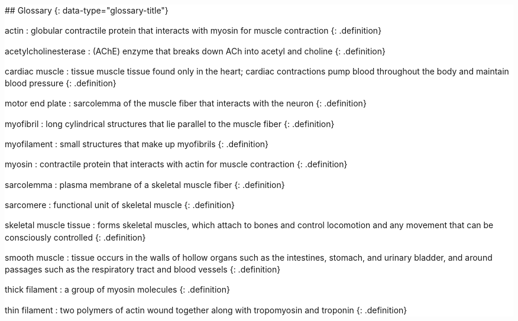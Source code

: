 <div data-type="glossary" markdown="1">
## Glossary
{: data-type="glossary-title"}

actin
: globular contractile protein that interacts with myosin for muscle contraction
{: .definition}

acetylcholinesterase
: (AChE) enzyme that breaks down ACh into acetyl and choline
{: .definition}

cardiac muscle
: tissue muscle tissue found only in the heart; cardiac contractions pump blood throughout the body and maintain blood pressure
{: .definition}

motor end plate
: sarcolemma of the muscle fiber that interacts with the neuron
{: .definition}

myofibril
: long cylindrical structures that lie parallel to the muscle fiber
{: .definition}

myofilament
: small structures that make up myofibrils
{: .definition}

myosin
: contractile protein that interacts with actin for muscle contraction
{: .definition}

sarcolemma
: plasma membrane of a skeletal muscle fiber
{: .definition}

sarcomere
: functional unit of skeletal muscle
{: .definition}

skeletal muscle tissue
: forms skeletal muscles, which attach to bones and control locomotion and any movement that can be consciously controlled
{: .definition}

smooth muscle
: tissue occurs in the walls of hollow organs such as the intestines, stomach, and urinary bladder, and around passages such as the respiratory tract and blood vessels
{: .definition}

thick filament
: a group of myosin molecules
{: .definition}

thin filament
: two polymers of actin wound together along with tropomyosin and troponin
{: .definition}
